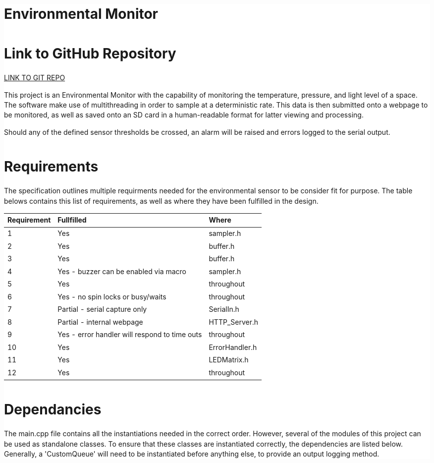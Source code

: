 # Environmental Monitor
# Link to GitHub Repository

[LINK TO GIT REPO](https://github.com/LukeDWaller99/ELEC351-coursework-21.git)

This project is an Environmental Monitor with the capability of monitoring the temperature, pressure, and light level of a space. The software make use of multithreading in order to sample at a deterministic rate. This data is then submitted onto a webpage to be monitored, as well as saved onto an SD card in a human-readable format for latter viewing and processing.

Should any of the defined sensor thresholds be crossed, an alarm will be raised and errors logged to the serial output. 

# Requirements
The specification outlines multiple requirments needed for the environmental sensor to be consider fit for purpose. The table belows contains this list of requirements, as well as where they have been fulfilled in the design.

|Requirement    | Fullfilled                                        | Where     |
| :----         | :----                                             | :----     |
|1              | Yes                                               | sampler.h |
|2              | Yes                                               | buffer.h  |
|3              | Yes                                               | buffer.h  |
|4              | Yes - buzzer can be enabled via macro             | sampler.h |
|5              | Yes                                               |throughout |
|6              | Yes - no spin locks or busy/waits                 |throughout |
|7              | Partial - serial capture only                     |SerialIn.h |
|8              | Partial - internal webpage                        |HTTP_Server.h|
|9              | Yes - error handler will respond to time outs     |throughout|
|10             | Yes                                               |ErrorHandler.h|
|11             | Yes                                               |LEDMatrix.h|
|12             | Yes                                               |throughout |

# Dependancies
The main.cpp file contains all the instantiations needed in the correct order. However, several of the modules of this project can be used as standalone classes. To ensure that these classes are instantiated correctly, the dependencies are listed below. Generally, a 'CustomQueue' will need to be instantiated before anything else, to provide an output logging method.
